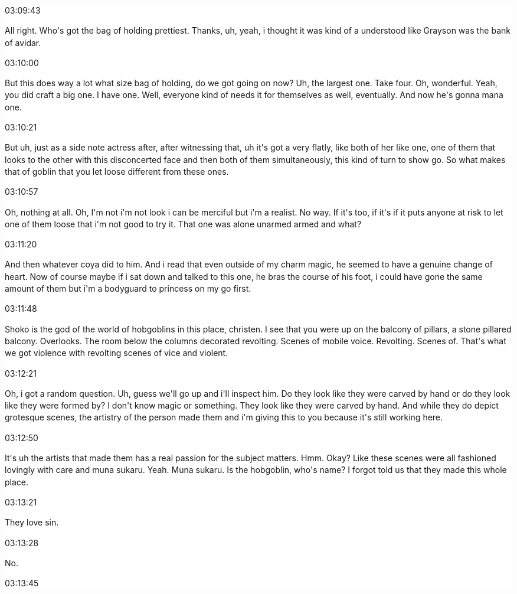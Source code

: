 03:09:43

All right. Who's got the bag of holding prettiest. Thanks, uh, yeah, i thought it was kind of a understood like Grayson was the bank of avidar.

03:10:00

But this does way a lot what size bag of holding, do we got going on now? Uh, the largest one. Take four. Oh, wonderful. Yeah, you did craft a big one. I have one. Well, everyone kind of needs it for themselves as well, eventually. And now he's gonna mana one.

03:10:21

But uh, just as a side note actress after, after witnessing that, uh it's got a very flatly, like both of her like one, one of them that looks to the other with this disconcerted face and then both of them simultaneously, this kind of turn to show go. So what makes that of goblin that you let loose different from these ones.

03:10:57

Oh, nothing at all. Oh, I'm not i'm not look i can be merciful but i'm a realist. No way. If it's too, if it's if it puts anyone at risk to let one of them loose that i'm not good to try it. That one was alone unarmed armed and what?

03:11:20

And then whatever coya did to him. And i read that even outside of my charm magic, he seemed to have a genuine change of heart. Now of course maybe if i sat down and talked to this one, he bras the course of his foot, i could have gone the same amount of them but i'm a bodyguard to princess on my go first.

03:11:48

Shoko is the god of the world of hobgoblins in this place, christen. I see that you were up on the balcony of pillars, a stone pillared balcony. Overlooks. The room below the columns decorated revolting. Scenes of mobile voice. Revolting. Scenes of. That's what we got violence with revolting scenes of vice and violent.

03:12:21

Oh, i got a random question. Uh, guess we'll go up and i'll inspect him. Do they look like they were carved by hand or do they look like they were formed by? I don't know magic or something. They look like they were carved by hand. And while they do depict grotesque scenes, the artistry of the person made them and i'm giving this to you because it's still working here.

03:12:50

It's uh the artists that made them has a real passion for the subject matters. Hmm. Okay? Like these scenes were all fashioned lovingly with care and muna sukaru. Yeah. Muna sukaru. Is the hobgoblin, who's name? I forgot told us that they made this whole place.

03:13:21

They love sin.

03:13:28

No.

03:13:45
